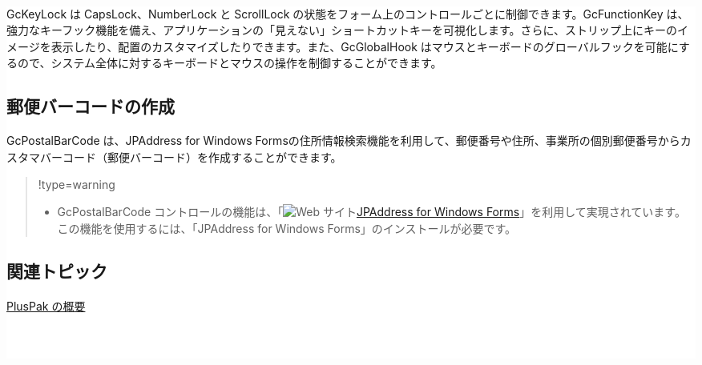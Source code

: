GcKeyLock は CapsLock、NumberLock と ScrollLock の状態をフォーム上のコントロールごとに制御できます。GcFunctionKey は、強力なキーフック機能を備え、アプリケーションの「見えない」ショートカットキーを可視化します。さらに、ストリップ上にキーのイメージを表示したり、配置のカスタマイズしたりできます。また、GcGlobalHook はマウスとキーボードのグローバルフックを可能にするので、システム全体に対するキーボードとマウスの操作を制御することができます。

## 郵便バーコードの作成

GcPostalBarCode は、JPAddress for Windows Formsの住所情報検索機能を利用して、郵便番号や住所、事業所の個別郵便番号からカスタマバーコード（郵便バーコード）を作成することができます。

> !type=warning
>
> * GcPostalBarCode コントロールの機能は、「![Web サイト](/DOCUMENT_SITE_LINK_PREFIX_HERE/document-site-files/images/06fadbb1-c461-433a-b385-ae4966e56069/images/weblink.png)[JPAddress for Windows Forms](https://developer.mescius.jp/inputmanplus-winforms)」を利用して実現されています。この機能を使用するには、「JPAddress for Windows Forms」のインストールが必要です。

## 関連トピック

[PlusPak の概要](gcdocsite__documentlink?toc-item-id=a3150ed1-8629-4fb5-8a0d-cfc1024668d5)

<br>
<br>

